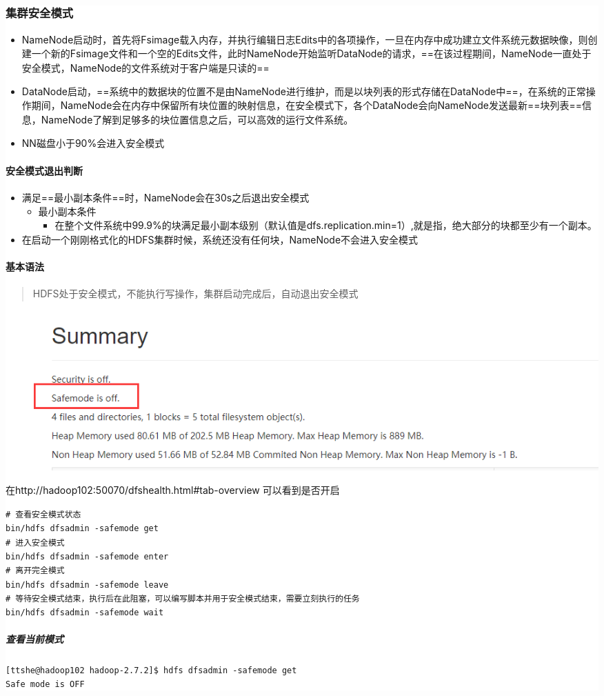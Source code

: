 

### 集群安全模式

- NameNode启动时，首先将Fsimage载入内存，并执行编辑日志Edits中的各项操作，一旦在内存中成功建立文件系统元数据映像，则创建一个新的Fsimage文件和一个空的Edits文件，此时NameNode开始监听DataNode的请求，==在该过程期间，NameNode一直处于安全模式，NameNode的文件系统对于客户端是只读的==
- DataNode启动，==系统中的数据块的位置不是由NameNode进行维护，而是以块列表的形式存储在DataNode中==，在系统的正常操作期间，NameNode会在内存中保留所有块位置的映射信息，在安全模式下，各个DataNode会向NameNode发送最新==块列表==信息，NameNode了解到足够多的块位置信息之后，可以高效的运行文件系统。

- NN磁盘小于90%会进入安全模式



#### 安全模式退出判断

- 满足==最小副本条件==时，NameNode会在30s之后退出安全模式
  - 最小副本条件
    - 在整个文件系统中99.9%的块满足最小副本级别（默认值是dfs.replication.min=1）,就是指，绝大部分的块都至少有一个副本。
- 在启动一个刚刚格式化的HDFS集群时候，系统还没有任何块，NameNode不会进入安全模式



#### 基本语法

> HDFS处于安全模式，不能执行写操作，集群启动完成后，自动退出安全模式

![1556893520301](img/hadoop/03.hdfs14.png)

在http://hadoop102:50070/dfshealth.html#tab-overview 可以看到是否开启

```shell
# 查看安全模式状态
bin/hdfs dfsadmin -safemode get
# 进入安全模式
bin/hdfs dfsadmin -safemode enter
# 离开完全模式
bin/hdfs dfsadmin -safemode leave
# 等待安全模式结束，执行后在此阻塞，可以编写脚本并用于安全模式结束，需要立刻执行的任务
bin/hdfs dfsadmin -safemode wait
```



##### 查看当前模式

```shell
[ttshe@hadoop102 hadoop-2.7.2]$ hdfs dfsadmin -safemode get
Safe mode is OFF
```
